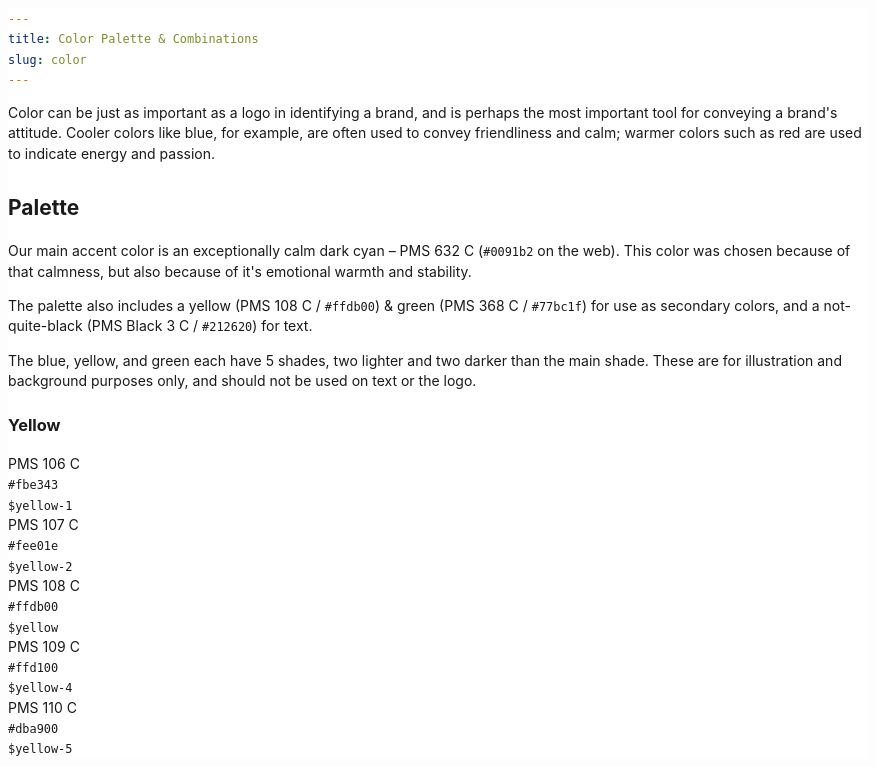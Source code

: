 ```yaml
---
title: Color Palette & Combinations
slug: color
---
```


Color can be just as important as a logo in identifying a brand, and is perhaps the most important tool for conveying a brand's attitude. Cooler colors like blue, for example, are often used to convey friendliness and calm; warmer colors such as red are used to indicate energy and passion.

## Palette

Our main accent color is an exceptionally calm dark cyan – PMS 632 C (```#0091b2``` on the web). This color was chosen because of that calmness, but also because of it's emotional warmth and stability.

The palette also includes a yellow (PMS 108 C / ```#ffdb00```) & green (PMS 368 C / ```#77bc1f```) for use as secondary colors, and a not-quite-black (PMS Black 3 C / ```#212620```) for text.

The blue, yellow, and green each have 5 shades, two lighter and two darker than the main shade. These are for illustration and background purposes only, and should not be used on text or the logo.

<section class="color__palette">
  
  <h3>Yellow</h3>
    <div class="color__group">
      <div class="color__color">
        <div class="color__swatch color__swatch--yellow-1"></div>
        <span>PMS 106 C<br />
        <code>#fbe343</code><br />
        <code>$yellow-1</code></span>
      </div>
      <div class="color__color">
        <div class="color__swatch color__swatch--yellow-2"></div>
        <span>PMS 107 C<br />
        <code>#fee01e</code><br />
        <code>$yellow-2</code></span>
      </div>
    </div>
    <div class="color__color">
      <div class="color__swatch color__swatch--yellow-3"></div>
      <span>PMS 108 C<br />
      <code>#ffdb00</code><br />
      <code>$yellow</code></span>
    </div>
    <div class="color__group">
      <div class="color__color">
        <div class="color__swatch color__swatch--yellow-4"></div>
        <span>PMS 109 C<br />
        <code>#ffd100</code><br />
        <code>$yellow-4</code></span>
      </div>
      <div class="color__color">
        <div class="color__swatch color__swatch--yellow-5"></div>
        <span>PMS 110 C<br />
        <code>#dba900</code><br />
        <code>$yellow-5</code></span>
      </div>
    </div>
  
